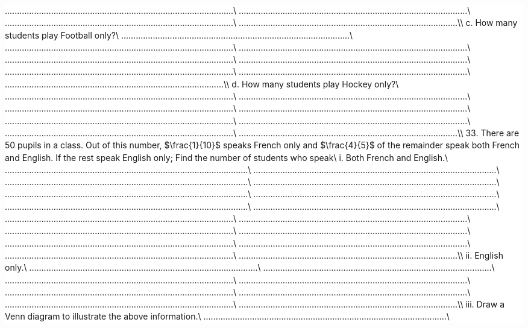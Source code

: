 ..............................................................................................\\
..............................................................................................\\
..............................................................................................\\
..........................................................................................\\\\
c. How many students play Football only?\\
..............................................................................................\\
..............................................................................................\\
..............................................................................................\\
..............................................................................................\\
..............................................................................................\\
..............................................................................................\\
..............................................................................................\\
..........................................................................................\\\\
d. How many students play Hockey only?\\
..............................................................................................\\
..............................................................................................\\
..............................................................................................\\
..............................................................................................\\
..............................................................................................\\
..............................................................................................\\
..............................................................................................\\
..........................................................................................\\\\
33. There are 50 pupils in a class. Out of this
number, $\frac{1}{10}$ speaks French only and $\frac{4}{5}$ of the remainder speak both French and English. If the
rest speak English only; Find the number of
students who speak\\
i. Both French and English.\\
....................................................................................................\\
....................................................................................................\\
....................................................................................................\\
....................................................................................................\\
....................................................................................................\\
....................................................................................................\\
....................................................................................................\\
....................................................................................................\\
..............................................................................................\\
..............................................................................................\\
..............................................................................................\\
..............................................................................................\\
..............................................................................................\\
..............................................................................................\\
..............................................................................................\\
..........................................................................................\\\\
ii. English only.\\
..............................................................................................\\
..............................................................................................\\
..............................................................................................\\
..............................................................................................\\
..............................................................................................\\
..............................................................................................\\
..............................................................................................\\
..........................................................................................\\\\
iii. Draw a Venn diagram to illustrate the above information.\\
....................................................................................................\\